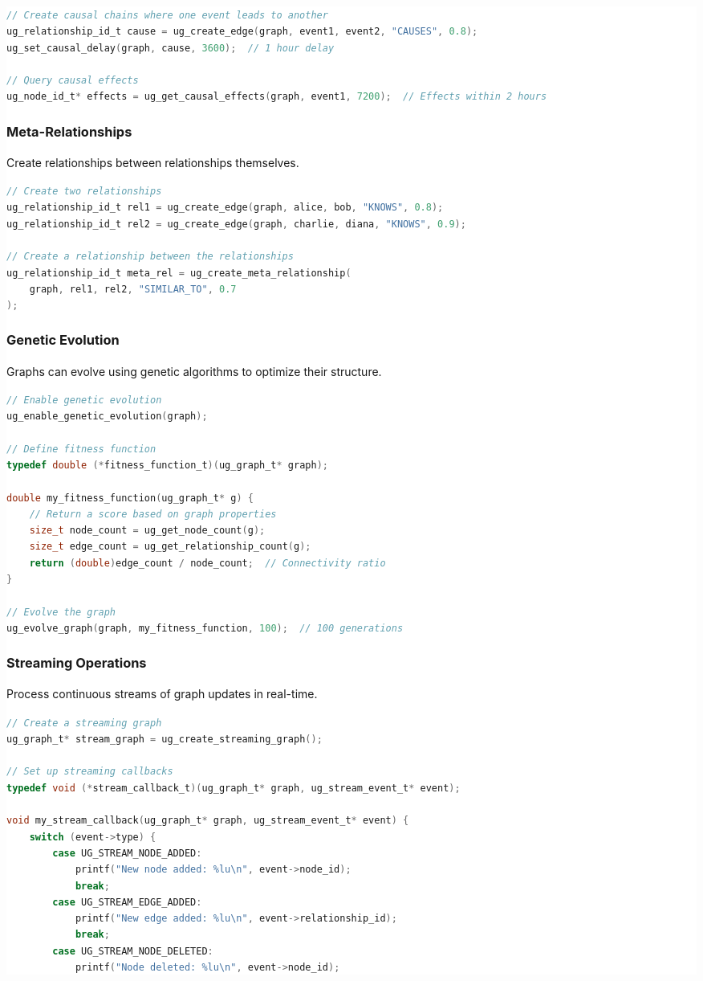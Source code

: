 ```c
// Create causal chains where one event leads to another
ug_relationship_id_t cause = ug_create_edge(graph, event1, event2, "CAUSES", 0.8);
ug_set_causal_delay(graph, cause, 3600);  // 1 hour delay

// Query causal effects
ug_node_id_t* effects = ug_get_causal_effects(graph, event1, 7200);  // Effects within 2 hours
```

### Meta-Relationships

Create relationships between relationships themselves.

```c
// Create two relationships
ug_relationship_id_t rel1 = ug_create_edge(graph, alice, bob, "KNOWS", 0.8);
ug_relationship_id_t rel2 = ug_create_edge(graph, charlie, diana, "KNOWS", 0.9);

// Create a relationship between the relationships
ug_relationship_id_t meta_rel = ug_create_meta_relationship(
    graph, rel1, rel2, "SIMILAR_TO", 0.7
);
```

### Genetic Evolution

Graphs can evolve using genetic algorithms to optimize their structure.

```c
// Enable genetic evolution
ug_enable_genetic_evolution(graph);

// Define fitness function
typedef double (*fitness_function_t)(ug_graph_t* graph);

double my_fitness_function(ug_graph_t* g) {
    // Return a score based on graph properties
    size_t node_count = ug_get_node_count(g);
    size_t edge_count = ug_get_relationship_count(g);
    return (double)edge_count / node_count;  // Connectivity ratio
}

// Evolve the graph
ug_evolve_graph(graph, my_fitness_function, 100);  // 100 generations
```

### Streaming Operations

Process continuous streams of graph updates in real-time.

```c
// Create a streaming graph
ug_graph_t* stream_graph = ug_create_streaming_graph();

// Set up streaming callbacks
typedef void (*stream_callback_t)(ug_graph_t* graph, ug_stream_event_t* event);

void my_stream_callback(ug_graph_t* graph, ug_stream_event_t* event) {
    switch (event->type) {
        case UG_STREAM_NODE_ADDED:
            printf("New node added: %lu\n", event->node_id);
            break;
        case UG_STREAM_EDGE_ADDED:
            printf("New edge added: %lu\n", event->relationship_id);
            break;
        case UG_STREAM_NODE_DELETED:
            printf("Node deleted: %lu\n", event->node_id);
```
